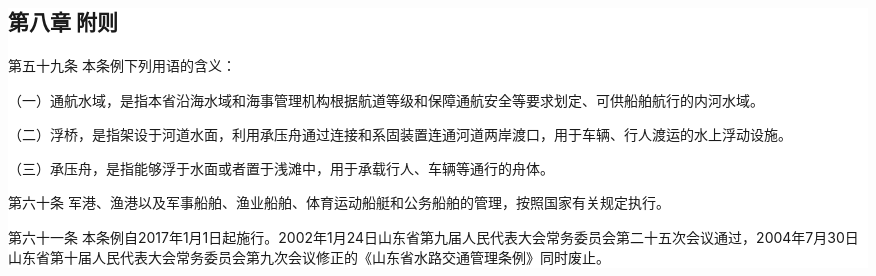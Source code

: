 ## 第八章  附则

第五十九条 本条例下列用语的含义：

（一）通航水域，是指本省沿海水域和海事管理机构根据航道等级和保障通航安全等要求划定、可供船舶航行的内河水域。

（二）浮桥，是指架设于河道水面，利用承压舟通过连接和系固装置连通河道两岸渡口，用于车辆、行人渡运的水上浮动设施。

（三）承压舟，是指能够浮于水面或者置于浅滩中，用于承载行人、车辆等通行的舟体。

第六十条 军港、渔港以及军事船舶、渔业船舶、体育运动船艇和公务船舶的管理，按照国家有关规定执行。

第六十一条 本条例自2017年1月1日起施行。2002年1月24日山东省第九届人民代表大会常务委员会第二十五次会议通过，2004年7月30日山东省第十届人民代表大会常务委员会第九次会议修正的《山东省水路交通管理条例》同时废止。

